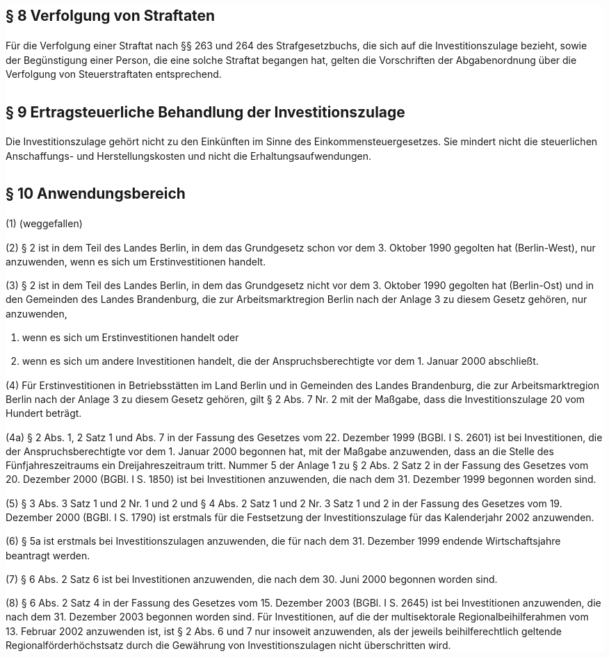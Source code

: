 
## § 8 Verfolgung von Straftaten

Für die Verfolgung einer Straftat nach §§ 263 und 264 des Strafgesetzbuchs, die sich auf die Investitionszulage bezieht, sowie der Begünstigung einer Person, die eine solche Straftat begangen hat, gelten die Vorschriften der Abgabenordnung über die Verfolgung von Steuerstraftaten entsprechend.


## § 9 Ertragsteuerliche Behandlung der Investitionszulage

Die Investitionszulage gehört nicht zu den Einkünften im Sinne des Einkommensteuergesetzes. Sie mindert nicht die steuerlichen Anschaffungs- und Herstellungskosten und nicht die Erhaltungsaufwendungen.


## § 10 Anwendungsbereich

(1) (weggefallen)

(2) § 2 ist in dem Teil des Landes Berlin, in dem das Grundgesetz schon vor dem 3. Oktober 1990 gegolten hat (Berlin-West), nur anzuwenden, wenn es sich um Erstinvestitionen handelt.

(3) § 2 ist in dem Teil des Landes Berlin, in dem das Grundgesetz nicht vor dem 3. Oktober 1990 gegolten hat (Berlin-Ost) und in den Gemeinden des Landes Brandenburg, die zur Arbeitsmarktregion Berlin nach der Anlage 3 zu diesem Gesetz gehören, nur anzuwenden,

1.  wenn es sich um Erstinvestitionen handelt oder


2.  wenn es sich um andere Investitionen handelt, die der Anspruchsberechtigte vor dem 1. Januar 2000 abschließt.



(4) Für Erstinvestitionen in Betriebsstätten im Land Berlin und in Gemeinden des Landes Brandenburg, die zur Arbeitsmarktregion Berlin nach der Anlage 3 zu diesem Gesetz gehören, gilt § 2 Abs. 7 Nr. 2 mit der Maßgabe, dass die Investitionszulage 20 vom Hundert beträgt.

(4a) § 2 Abs. 1, 2 Satz 1 und Abs. 7 in der Fassung des Gesetzes vom 22. Dezember 1999 (BGBl. I S. 2601) ist bei Investitionen, die der Anspruchsberechtigte vor dem 1. Januar 2000 begonnen hat, mit der Maßgabe anzuwenden, dass an die Stelle des Fünfjahreszeitraums ein Dreijahreszeitraum tritt. Nummer 5 der Anlage 1 zu § 2 Abs. 2 Satz 2 in der Fassung des Gesetzes vom 20. Dezember 2000 (BGBl. I S. 1850) ist bei Investitionen anzuwenden, die nach dem 31. Dezember 1999 begonnen worden sind.

(5) § 3 Abs. 3 Satz 1 und 2 Nr. 1 und 2 und § 4 Abs. 2 Satz 1 und 2 Nr. 3 Satz 1 und 2 in der Fassung des Gesetzes vom 19. Dezember 2000 (BGBl. I S. 1790) ist erstmals für die Festsetzung der Investitionszulage für das Kalenderjahr 2002 anzuwenden.

(6) § 5a ist erstmals bei Investitionszulagen anzuwenden, die für nach dem 31. Dezember 1999 endende Wirtschaftsjahre beantragt werden.

(7) § 6 Abs. 2 Satz 6 ist bei Investitionen anzuwenden, die nach dem 30. Juni 2000 begonnen worden sind.

(8) § 6 Abs. 2 Satz 4 in der Fassung des Gesetzes vom 15. Dezember 2003 (BGBl. I S. 2645) ist bei Investitionen anzuwenden, die nach dem 31. Dezember 2003 begonnen worden sind. Für Investitionen, auf die der multisektorale Regionalbeihilferahmen vom 13. Februar 2002 anzuwenden ist, ist § 2 Abs. 6 und 7 nur insoweit anzuwenden, als der jeweils beihilferechtlich geltende Regionalförderhöchstsatz durch die Gewährung von Investitionszulagen nicht überschritten wird.
